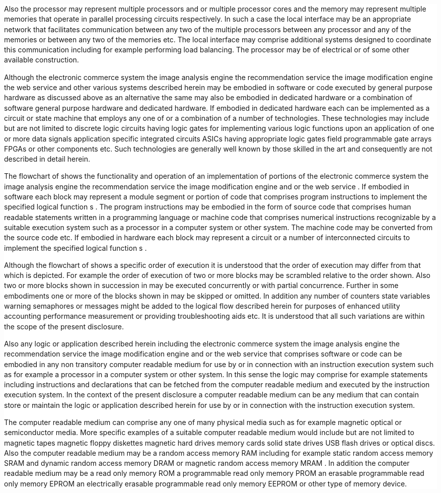 Also the processor may represent multiple processors and or multiple processor cores and the memory may represent multiple memories that operate in parallel processing circuits respectively. In such a case the local interface may be an appropriate network that facilitates communication between any two of the multiple processors between any processor and any of the memories or between any two of the memories etc. The local interface may comprise additional systems designed to coordinate this communication including for example performing load balancing. The processor may be of electrical or of some other available construction.

Although the electronic commerce system the image analysis engine the recommendation service the image modification engine the web service and other various systems described herein may be embodied in software or code executed by general purpose hardware as discussed above as an alternative the same may also be embodied in dedicated hardware or a combination of software general purpose hardware and dedicated hardware. If embodied in dedicated hardware each can be implemented as a circuit or state machine that employs any one of or a combination of a number of technologies. These technologies may include but are not limited to discrete logic circuits having logic gates for implementing various logic functions upon an application of one or more data signals application specific integrated circuits ASICs having appropriate logic gates field programmable gate arrays FPGAs or other components etc. Such technologies are generally well known by those skilled in the art and consequently are not described in detail herein.

The flowchart of shows the functionality and operation of an implementation of portions of the electronic commerce system the image analysis engine the recommendation service the image modification engine and or the web service . If embodied in software each block may represent a module segment or portion of code that comprises program instructions to implement the specified logical function s . The program instructions may be embodied in the form of source code that comprises human readable statements written in a programming language or machine code that comprises numerical instructions recognizable by a suitable execution system such as a processor in a computer system or other system. The machine code may be converted from the source code etc. If embodied in hardware each block may represent a circuit or a number of interconnected circuits to implement the specified logical function s .

Although the flowchart of shows a specific order of execution it is understood that the order of execution may differ from that which is depicted. For example the order of execution of two or more blocks may be scrambled relative to the order shown. Also two or more blocks shown in succession in may be executed concurrently or with partial concurrence. Further in some embodiments one or more of the blocks shown in may be skipped or omitted. In addition any number of counters state variables warning semaphores or messages might be added to the logical flow described herein for purposes of enhanced utility accounting performance measurement or providing troubleshooting aids etc. It is understood that all such variations are within the scope of the present disclosure.

Also any logic or application described herein including the electronic commerce system the image analysis engine the recommendation service the image modification engine and or the web service that comprises software or code can be embodied in any non transitory computer readable medium for use by or in connection with an instruction execution system such as for example a processor in a computer system or other system. In this sense the logic may comprise for example statements including instructions and declarations that can be fetched from the computer readable medium and executed by the instruction execution system. In the context of the present disclosure a computer readable medium can be any medium that can contain store or maintain the logic or application described herein for use by or in connection with the instruction execution system.

The computer readable medium can comprise any one of many physical media such as for example magnetic optical or semiconductor media. More specific examples of a suitable computer readable medium would include but are not limited to magnetic tapes magnetic floppy diskettes magnetic hard drives memory cards solid state drives USB flash drives or optical discs. Also the computer readable medium may be a random access memory RAM including for example static random access memory SRAM and dynamic random access memory DRAM or magnetic random access memory MRAM . In addition the computer readable medium may be a read only memory ROM a programmable read only memory PROM an erasable programmable read only memory EPROM an electrically erasable programmable read only memory EEPROM or other type of memory device.
